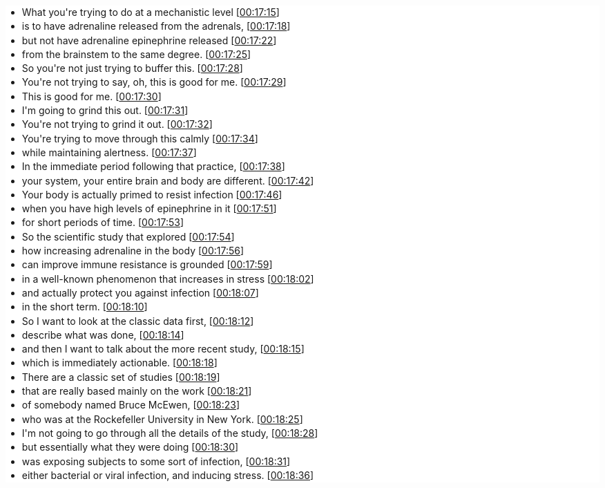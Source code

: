 *  What you're trying to do at a mechanistic level [[00:17:15](https://www.youtube.com/watch?v=wFucddupQlk&t=1035.5s)]
*  is to have adrenaline released from the adrenals, [[00:17:18](https://www.youtube.com/watch?v=wFucddupQlk&t=1038.86s)]
*  but not have adrenaline epinephrine released [[00:17:22](https://www.youtube.com/watch?v=wFucddupQlk&t=1042.7s)]
*  from the brainstem to the same degree. [[00:17:25](https://www.youtube.com/watch?v=wFucddupQlk&t=1045.58s)]
*  So you're not just trying to buffer this. [[00:17:28](https://www.youtube.com/watch?v=wFucddupQlk&t=1048.02s)]
*  You're not trying to say, oh, this is good for me. [[00:17:29](https://www.youtube.com/watch?v=wFucddupQlk&t=1049.58s)]
*  This is good for me. [[00:17:30](https://www.youtube.com/watch?v=wFucddupQlk&t=1050.86s)]
*  I'm going to grind this out. [[00:17:31](https://www.youtube.com/watch?v=wFucddupQlk&t=1051.7s)]
*  You're not trying to grind it out. [[00:17:32](https://www.youtube.com/watch?v=wFucddupQlk&t=1052.52s)]
*  You're trying to move through this calmly [[00:17:34](https://www.youtube.com/watch?v=wFucddupQlk&t=1054.1s)]
*  while maintaining alertness. [[00:17:37](https://www.youtube.com/watch?v=wFucddupQlk&t=1057.3799999999999s)]
*  In the immediate period following that practice, [[00:17:38](https://www.youtube.com/watch?v=wFucddupQlk&t=1058.86s)]
*  your system, your entire brain and body are different. [[00:17:42](https://www.youtube.com/watch?v=wFucddupQlk&t=1062.8999999999999s)]
*  Your body is actually primed to resist infection [[00:17:46](https://www.youtube.com/watch?v=wFucddupQlk&t=1066.54s)]
*  when you have high levels of epinephrine in it [[00:17:51](https://www.youtube.com/watch?v=wFucddupQlk&t=1071.1799999999998s)]
*  for short periods of time. [[00:17:53](https://www.youtube.com/watch?v=wFucddupQlk&t=1073.3s)]
*  So the scientific study that explored [[00:17:54](https://www.youtube.com/watch?v=wFucddupQlk&t=1074.86s)]
*  how increasing adrenaline in the body [[00:17:56](https://www.youtube.com/watch?v=wFucddupQlk&t=1076.78s)]
*  can improve immune resistance is grounded [[00:17:59](https://www.youtube.com/watch?v=wFucddupQlk&t=1079.58s)]
*  in a well-known phenomenon that increases in stress [[00:18:02](https://www.youtube.com/watch?v=wFucddupQlk&t=1082.74s)]
*  and actually protect you against infection [[00:18:07](https://www.youtube.com/watch?v=wFucddupQlk&t=1087.46s)]
*  in the short term. [[00:18:10](https://www.youtube.com/watch?v=wFucddupQlk&t=1090.3400000000001s)]
*  So I want to look at the classic data first, [[00:18:12](https://www.youtube.com/watch?v=wFucddupQlk&t=1092.1000000000001s)]
*  describe what was done, [[00:18:14](https://www.youtube.com/watch?v=wFucddupQlk&t=1094.82s)]
*  and then I want to talk about the more recent study, [[00:18:15](https://www.youtube.com/watch?v=wFucddupQlk&t=1095.98s)]
*  which is immediately actionable. [[00:18:18](https://www.youtube.com/watch?v=wFucddupQlk&t=1098.14s)]
*  There are a classic set of studies [[00:18:19](https://www.youtube.com/watch?v=wFucddupQlk&t=1099.96s)]
*  that are really based mainly on the work [[00:18:21](https://www.youtube.com/watch?v=wFucddupQlk&t=1101.98s)]
*  of somebody named Bruce McEwen, [[00:18:23](https://www.youtube.com/watch?v=wFucddupQlk&t=1103.78s)]
*  who was at the Rockefeller University in New York. [[00:18:25](https://www.youtube.com/watch?v=wFucddupQlk&t=1105.3s)]
*  I'm not going to go through all the details of the study, [[00:18:28](https://www.youtube.com/watch?v=wFucddupQlk&t=1108.02s)]
*  but essentially what they were doing [[00:18:30](https://www.youtube.com/watch?v=wFucddupQlk&t=1110.06s)]
*  was exposing subjects to some sort of infection, [[00:18:31](https://www.youtube.com/watch?v=wFucddupQlk&t=1111.94s)]
*  either bacterial or viral infection, and inducing stress. [[00:18:36](https://www.youtube.com/watch?v=wFucddupQlk&t=1116.54s)]